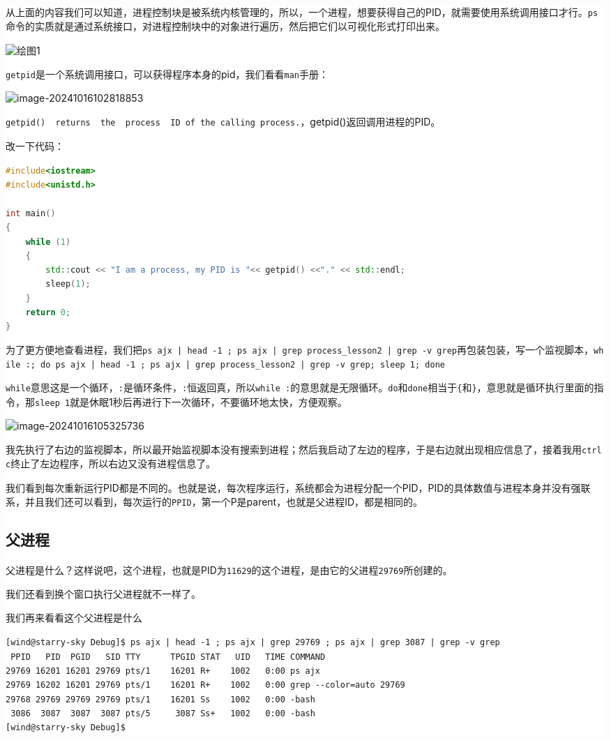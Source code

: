 从上面的内容我们可以知道，进程控制块是被系统内核管理的，所以，一个进程，想要获得自己的PID，就需要使用系统调用接口才行。`ps`命令的实质就是通过系统接口，对进程控制块中的对象进行遍历，然后把它们以可视化形式打印出来。

![绘图1](https://md-wind.oss-cn-nanjing.aliyuncs.com/md/202410161025449.png)

`getpid`是一个系统调用接口，可以获得程序本身的pid，我们看看`man`手册：

![image-20241016102818853](https://md-wind.oss-cn-nanjing.aliyuncs.com/md/202410161028942.png)

`getpid()  returns  the  process  ID of the calling process.`，getpid()返回调用进程的PID。

改一下代码：

```cpp
#include<iostream>
#include<unistd.h>

int main()
{
	while (1)
	{
		std::cout << "I am a process, my PID is "<< getpid() <<"." << std::endl;
		sleep(1);
	}
	return 0;
}
```

为了更方便地查看进程，我们把`ps ajx | head -1 ; ps ajx | grep process_lesson2 | grep -v grep`再包装包装，写一个监视脚本，`while :; do ps ajx | head -1 ; ps ajx | grep process_lesson2 | grep -v grep; sleep 1; done`

`while`意思这是一个循环，`:`是循环条件，`:`恒返回真，所以`while :`的意思就是无限循环。`do`和`done`相当于`{`和`}`，意思就是循环执行里面的指令，那`sleep 1`就是休眠1秒后再进行下一次循环，不要循环地太快，方便观察。

![image-20241016105325736](https://md-wind.oss-cn-nanjing.aliyuncs.com/md/202410161053840.png)

我先执行了右边的监视脚本，所以最开始监视脚本没有搜索到进程；然后我启动了左边的程序，于是右边就出现相应信息了，接着我用`ctrl c`终止了左边程序，所以右边又没有进程信息了。

<video src="https://md-wind.oss-cn-nanjing.aliyuncs.com/md/202410161103814.mp4"></video>

我们看到每次重新运行PID都是不同的。也就是说，每次程序运行，系统都会为进程分配一个PID，PID的具体数值与进程本身并没有强联系，并且我们还可以看到，每次运行的`PPID`，第一个P是parent，也就是父进程ID，都是相同的。

## 父进程

父进程是什么？这样说吧，这个进程，也就是PID为`11629`的这个进程，是由它的父进程`29769`所创建的。

<video src="https://md-wind.oss-cn-nanjing.aliyuncs.com/md/202410161133253.mp4"></video>

我们还看到换个窗口执行父进程就不一样了。

我们再来看看这个父进程是什么

```shell
[wind@starry-sky Debug]$ ps ajx | head -1 ; ps ajx | grep 29769 ; ps ajx | grep 3087 | grep -v grep
 PPID   PID  PGID   SID TTY      TPGID STAT   UID   TIME COMMAND
29769 16201 16201 29769 pts/1    16201 R+    1002   0:00 ps ajx
29769 16202 16201 29769 pts/1    16201 R+    1002   0:00 grep --color=auto 29769
29768 29769 29769 29769 pts/1    16201 Ss    1002   0:00 -bash
 3086  3087  3087  3087 pts/5     3087 Ss+   1002   0:00 -bash
[wind@starry-sky Debug]$
```
